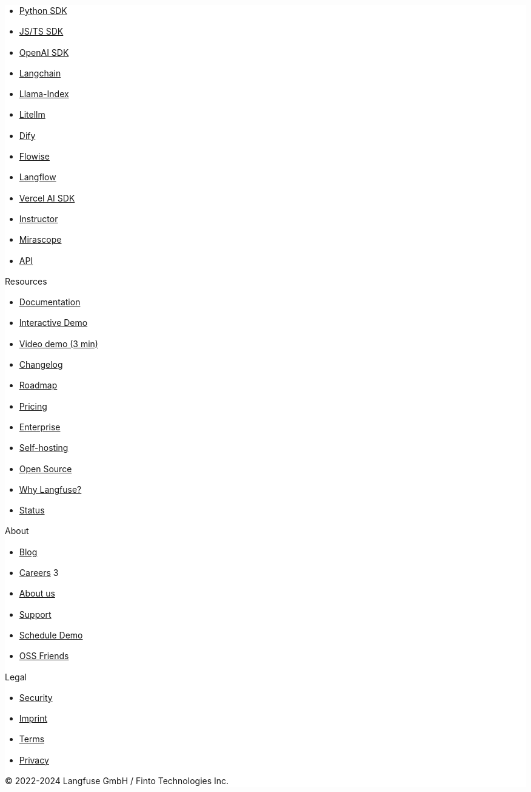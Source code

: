 *   [Python SDK](/docs/sdk/python)
    
*   [JS/TS SDK](/docs/sdk/typescript/guide)
    
*   [OpenAI SDK](/docs/integrations/openai/get-started)
    
*   [Langchain](/docs/integrations/langchain/tracing)
    
*   [Llama-Index](/docs/integrations/llama-index/get-started)
    
*   [Litellm](/docs/integrations/litellm)
    
*   [Dify](/docs/integrations/dify)
    
*   [Flowise](/docs/integrations/flowise)
    
*   [Langflow](/docs/integrations/langflow)
    
*   [Vercel AI SDK](/docs/sdk/typescript/example-vercel-ai)
    
*   [Instructor](/docs/integrations/instructor)
    
*   [Mirascope](/docs/integrations/mirascope)
    
*   [API](https://api.reference.langfuse.com/)
    

Resources

*   [Documentation](/docs)
    
*   [Interactive Demo](/demo)
    
*   [Video demo (3 min)](/video)
    
*   [Changelog](/changelog)
    
*   [Roadmap](/docs/roadmap)
    
*   [Pricing](/pricing)
    
*   [Enterprise](/enterprise)
    
*   [Self-hosting](/docs/deployment/self-host)
    
*   [Open Source](/docs/open-source)
    
*   [Why Langfuse?](/why)
    
*   [Status](https://status.langfuse.com)
    

About

*   [Blog](/blog)
    
*   [Careers](/careers)
    3
*   [About us](/about)
    
*   [Support](/support)
    
*   [Schedule Demo](/schedule-demo)
    
*   [OSS Friends](/oss-friends)
    

Legal

*   [Security](/security)
    
*   [Imprint](/imprint)
    
*   [Terms](/terms)
    
*   [Privacy](/privacy)
    

© 2022-2024 Langfuse GmbH / Finto Technologies Inc.